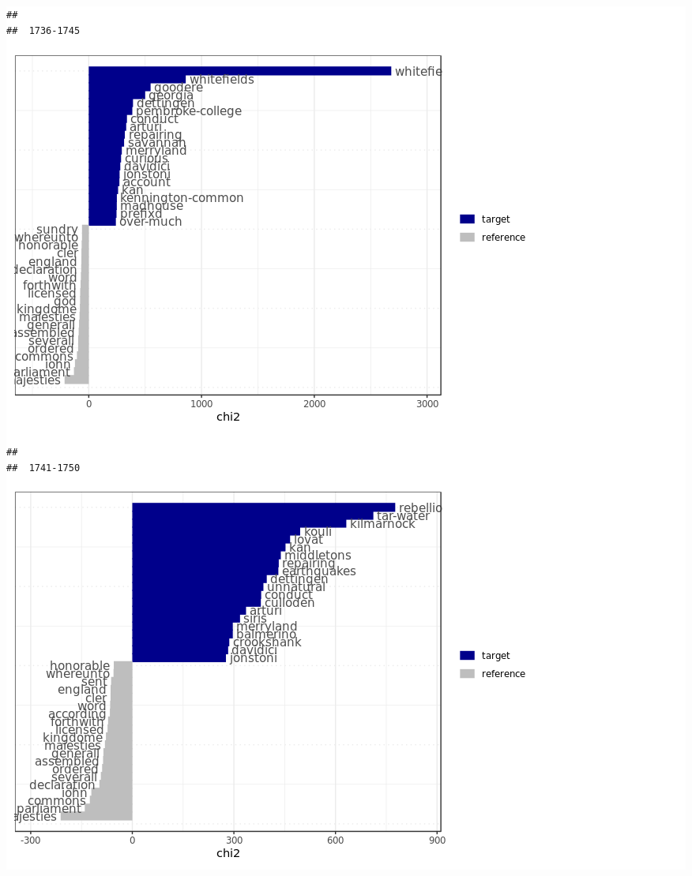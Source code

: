     ## 
    ##  1736-1745

![](WB_Keyness_by_era_chunks_files/figure-markdown_github/unnamed-chunk-2-48.png)

    ## 
    ##  1741-1750

![](WB_Keyness_by_era_chunks_files/figure-markdown_github/unnamed-chunk-2-49.png)
